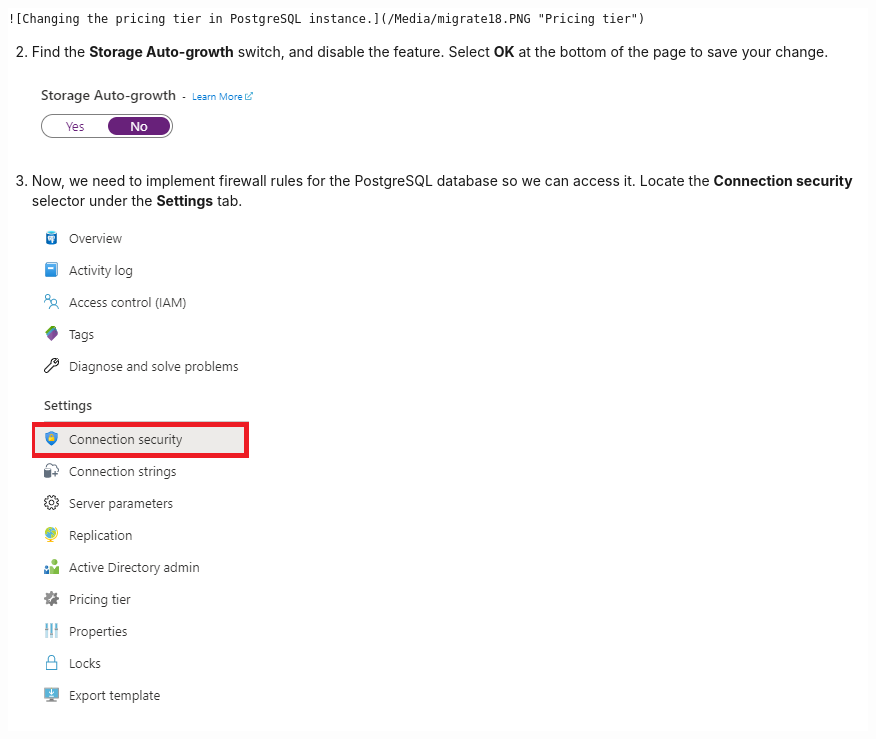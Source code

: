     ![Changing the pricing tier in PostgreSQL instance.](/Media/migrate18.PNG "Pricing tier")

2. Find the **Storage Auto-growth** switch, and disable the feature. Select **OK** at the bottom of the page to save your change.

    ![Disabling storage auto-growth feature.](/Media/migrate19.PNG  "Storage auto-growth toggled to no")

3. Now, we need to implement firewall rules for the PostgreSQL database so we can access it. Locate the **Connection security** selector under the **Settings** tab.

    ![Configuring the Connection Security settings for the database.](/Media/migrate20.png "Connection security highlighted")
